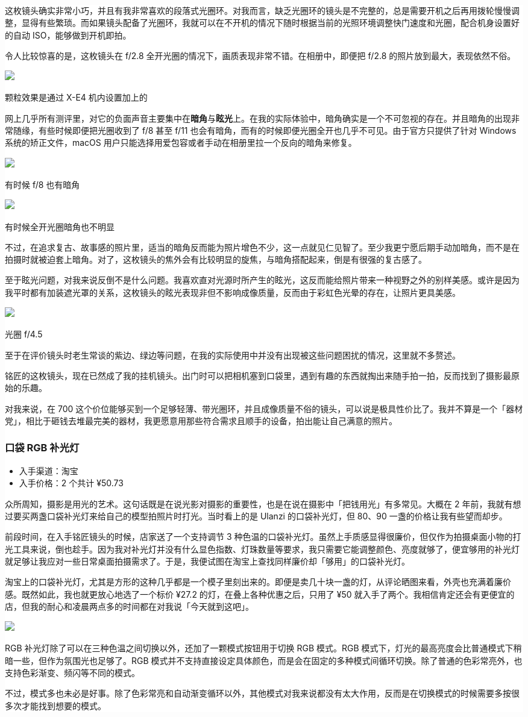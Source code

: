这枚镜头确实非常小巧，并且有我非常喜欢的段落式光圈环。对我而言，缺乏光圈环的镜头是不完整的，总是需要开机之后再用拨轮慢慢调整，显得有些繁琐。而如果镜头配备了光圈环，我就可以在不开机的情况下随时根据当前的光照环境调整快门速度和光圈，配合机身设置好的自动 ISO，能够做到开机即拍。

令人比较惊喜的是，这枚镜头在 f/2.8 全开光圈的情况下，画质表现非常不错。在相册中，即便把 f/2.8 的照片放到最大，表现依然不俗。

![](https://proxy-prod.omnivore-image-cache.app/0x0,sbfcjFtG_5P9NTPb6gCjxvO6ie92Qk4r89530BiAKuwQ/https://cdn.sspai.com/2024/02/08/article/c310a4ee822ff38c6851689f2618b0fc?imageView2/2/w/1120/q/90/interlace/1/ignore-error/1)

颗粒效果是通过 X-E4 机内设置加上的

网上几乎所有测评里，对它的负面声音主要集中在**暗角**与**眩光**上。在我的实际体验中，暗角确实是一个不可忽视的存在。并且暗角的出现非常随缘，有些时候即便把光圈收到了 f/8 甚至 f/11 也会有暗角，而有的时候即便光圈全开也几乎不可见。由于官方只提供了针对 Windows 系统的矫正文件，macOS 用户只能选择用爱包容或者手动在相册里拉一个反向的暗角来修复。

![](https://proxy-prod.omnivore-image-cache.app/0x0,s9DtslW4ZIEnaJfFz--phrrkazV0dFRnqk2IDoSPfd8Y/https://cdn.sspai.com/2024/02/08/article/967ba11293d97f2bebd189c5ba5428b0?imageView2/2/w/1120/q/90/interlace/1/ignore-error/1)

有时候 f/8 也有暗角

![](https://proxy-prod.omnivore-image-cache.app/0x0,s8q74sLfPzyuWP19z8fvdFJuqjOkkIFuD7o9kh6-BEaE/https://cdn.sspai.com/2024/02/08/article/4d9b1e77d7e6fe04501291f1cc19992f?imageView2/2/w/1120/q/90/interlace/1/ignore-error/1)

有时候全开光圈暗角也不明显

不过，在追求复古、故事感的照片里，适当的暗角反而能为照片增色不少，这一点就见仁见智了。至少我更宁愿后期手动加暗角，而不是在拍摄时就被迫套上暗角。对了，这枚镜头的焦外会有比较明显的旋焦，与暗角搭配起来，倒是有很强的复古感了。

至于眩光问题，对我来说反倒不是什么问题。我喜欢直对光源时所产生的眩光，这反而能给照片带来一种视野之外的别样美感。或许是因为我平时都有加装遮光罩的关系，这枚镜头的眩光表现非但不影响成像质量，反而由于彩虹色光晕的存在，让照片更具美感。

![](https://proxy-prod.omnivore-image-cache.app/0x0,svWo1u9nxUZK87HwqVe3SZzcViLmERTgBruwtTyZbuQY/https://cdn.sspai.com/2024/02/08/article/7f21e0ccbaaab887a18b89c7c9efeca8?imageView2/2/w/1120/q/90/interlace/1/ignore-error/1)

光圈 f/4.5

至于在评价镜头时老生常谈的紫边、绿边等问题，在我的实际使用中并没有出现被这些问题困扰的情况，这里就不多赘述。

铭匠的这枚镜头，现在已然成了我的挂机镜头。出门时可以把相机塞到口袋里，遇到有趣的东西就掏出来随手拍一拍，反而找到了摄影最原始的乐趣。

对我来说，在 700 这个价位能够买到一个足够轻薄、带光圈环，并且成像质量不俗的镜头，可以说是极具性价比了。我并不算是一个「器材党」，相比于砸钱去堆最完美的器材，我更愿意用那些符合需求且顺手的设备，拍出能让自己满意的照片。

### 口袋 RGB 补光灯

* 入手渠道：淘宝
* 入手价格：2 个共计 ¥50.73

众所周知，摄影是用光的艺术。这句话既是在说光影对摄影的重要性，也是在说在摄影中「把钱用光」有多常见。大概在 2 年前，我就有想过要买两盏口袋补光灯来给自己的模型拍照片时打光。当时看上的是 Ulanzi 的口袋补光灯，但 80、90 一盏的价格让我有些望而却步。

前段时间，在入手铭匠镜头的时候，店家送了一个支持调节 3 种色温的口袋补光灯。虽然上手质感显得很廉价，但仅作为拍摄桌面小物的打光工具来说，倒也趁手。因为我对补光灯并没有什么显色指数、灯珠数量等要求，我只需要它能调整颜色、亮度就够了，便宜够用的补光灯就足够让我应对一些日常桌面拍摄需求了。于是，我便试图在淘宝上查找同样廉价却「够用」的口袋补光灯。

淘宝上的口袋补光灯，尤其是方形的这种几乎都是一个模子里刻出来的。即便是卖几十块一盏的灯，从评论晒图来看，外壳也充满着廉价感。既然如此，我也就更放心地选了一个标价 ¥27.2 的灯，在叠上各种优惠之后，只用了 ¥50 就入手了两个。我相信肯定还会有更便宜的店，但我的耐心和凌晨两点多的时间都在对我说「今天就到这吧」。

![](https://proxy-prod.omnivore-image-cache.app/0x0,sCl5BGClcWN1X49XJ54t-E3eKPf90_H7XEnFpDrE4krY/https://cdn.sspai.com/2024/02/08/article/2eda8c8f93eea16599521b6a5041451f?imageView2/2/w/1120/q/90/interlace/1/ignore-error/1)

RGB 补光灯除了可以在三种色温之间切换以外，还加了一颗模式按钮用于切换 RGB 模式。RGB 模式下，灯光的最高亮度会比普通模式下稍暗一些，但作为氛围光也足够了。RGB 模式并不支持直接设定具体颜色，而是会在固定的多种模式间循环切换。除了普通的色彩常亮外，也支持色彩渐变、频闪等不同的模式。

不过，模式多也未必是好事。除了色彩常亮和自动渐变循环以外，其他模式对我来说都没有太大作用，反而是在切换模式的时候需要多按很多次才能找到想要的模式。
